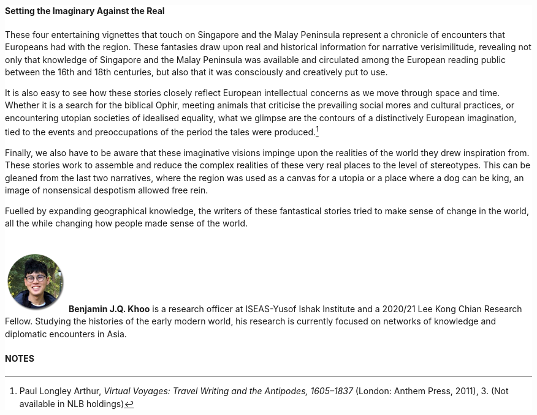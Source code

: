 
#### **Setting the Imaginary Against the Real**

These four entertaining vignettes that touch on Singapore and the Malay Peninsula represent a chronicle of encounters that Europeans had with the region. These fantasies draw upon real and historical information for narrative verisimilitude, revealing not only that knowledge of Singapore and the Malay Peninsula was available and circulated among the European reading public between the 16th and 18th centuries, but also that it was consciously and creatively put to use. 

It is also easy to see how these stories closely reflect European intellectual concerns as we move through space and time. Whether it is a search for the biblical Ophir, meeting animals that criticise the prevailing social mores and cultural practices, or encountering utopian societies of idealised equality, what we glimpse are the contours of a distinctively European imagination, tied to the events and preoccupations of the period the tales were produced.[^19]

Finally, we also have to be aware that these imaginative visions impinge upon the realities of the world they drew inspiration from. These stories work to assemble and reduce the complex realities of these very real places to the level of stereotypes. This can be gleaned from the last two narratives, where the region was used as a canvas for a utopia or a place where a dog can be king, an image of nonsensical despotism allowed free rein. 

Fuelled by expanding geographical knowledge, the writers of these fantastical stories tried to make sense of change in the world, all the while changing how people made sense of the world. 

<div style="background-color: white;">
<br/>
<img src="/images/vol-17-issue-3/authors/Benjamin%20Khoo.png" style="width: 100px; height: 100px;" />
	<b>Benjamin J.Q. Khoo</b> is a research officer at ISEAS-Yusof Ishak Institute and a 2020/21 Lee Kong Chian Research Fellow. Studying the histories of the early modern world, his research is currently focused on networks of knowledge and diplomatic encounters in Asia.</div>
	
	
#### **NOTES**

[^1]: Mary B. Campbell, *The Witness and the Other World: Exotic European Travel Writing, 400–1600* (Ithaca: Cornell University Press, 1998), 146. (Not available in NLB holdings)

[^2]: 1 Kings 9:26–28. The Holy Bible (King James Version).

[^3]: Other mentions of Ophir in the Bible can be found in 1 Kings 10:12, 14; 1 Kings 10:21–23; 2 Chronicles 8:16.

[^4]: Giovanni Lorenzo d’Anania, *L’universale Fabrica Del Mondo, overo Cosmografia Divisa in Quattro Trattati* (Venezia: Presso il Muschio, 1582), 265, Internet Archive, https://archive.org/details/ARes37419.


[^5]: D’Anania, *L’universale Fabrica Del Mondo, overo Cosmografia Divisa in Quattro Trattati*, 265.


[^6]: D’Anania, *L’universale Fabrica Del Mondo, overo Cosmografia Divisa in Quattro Trattati*, 268.

[^7]: D’Anania, *L’universale Fabrica Del Mondo, overo Cosmografia Divisa in Quattro Trattati*, 268–9.

[^8]: See Mark Poster, *The Utopian Thought of Restif De La Bretonne* (New York: New York University Press, 1971). (Not available in NLB holdings)

[^9]: Nicolas Edme Restif de La Bretonne, *La Découverte Australe par un Homme-volant, ou le Dedale Francais*, vol. 3 (Paris: Leipzig, 1781), 14, 20, Bibliothèque Nationale de France, https://gallica.bnf.fr/ark:/12148/bpt6k1019190.texteImage.

[^10]: Restif de la Bretonne, *La Découverte Australe par un Homme-volant, ou le Dedale Francais*, 31–32, 34, 55, 81.


[^11]: Restif de la Bretonne, *La Découverte Australe par un Homme-volant, ou le Dedale Francais*, 82; See also Londa Schiebinger, *Nature’s Body: Gender in the Making of Modern Science* (New Jersey: Rutgers University Press, 2004), 109. (Not available in NLB holdings)

[^12]: François Blanchet, *Apologues et Contes Orientaux, etc. par l’auteur des Variétés Morales et Amusantes* (Paris: Chez Debure, 1784), 72, Google Books, https://books.google.com.sg/books?id=CpWoSyxBoQAC&pg=PR55&lpg=PR55&dq=IV. 


[^13]: Dralsé de Grandpierre, [*Relation de Divers Voyages Faits dans l’Afrique, dans l’Amerique, et aux Indes Occidentales*](https://eservice.nlb.gov.sg/item_holding.aspx?bid=12976138) (Paris: Chez Jombert, 1718). (From National Library, Singapore, Call no. RRARE 910.41 DRA; Accession no. B20025321D; Microfilm no. NL29328)

[^14]: De Grandpierre, [*Relation de Divers Voyages Faits dans l’Afrique, dans l’Amerique, et aux Indes Occidentales*](https://eservice.nlb.gov.sg/item_holding.aspx?bid=12976138), 1–3.

[^15]: De Grandpierre, [*Relation de Divers Voyages Faits dans l’Afrique, dans l’Amerique, et aux Indes Occidentales*](https://eservice.nlb.gov.sg/item_holding.aspx?bid=12976138), 297.

[^16]: De Grandpierre, [*Relation de Divers Voyages Faits dans l’Afrique, dans l’Amerique, et aux Indes Occidentales*](https://eservice.nlb.gov.sg/item_holding.aspx?bid=12976138), 325.

[^17]: De Grandpierre, [*Relation de Divers Voyages Faits dans l’Afrique, dans l’Amerique, et aux Indes Occidentales*](https://eservice.nlb.gov.sg/item_holding.aspx?bid=12976138), 348.

[^18]: Not to be confused with the earlier Pedra Branca mentioned in the essay. 

[^19]: Paul Longley Arthur, *Virtual Voyages: Travel Writing and the Antipodes, 1605–1837*  (London: Anthem Press, 2011), 3. (Not available in NLB holdings)
